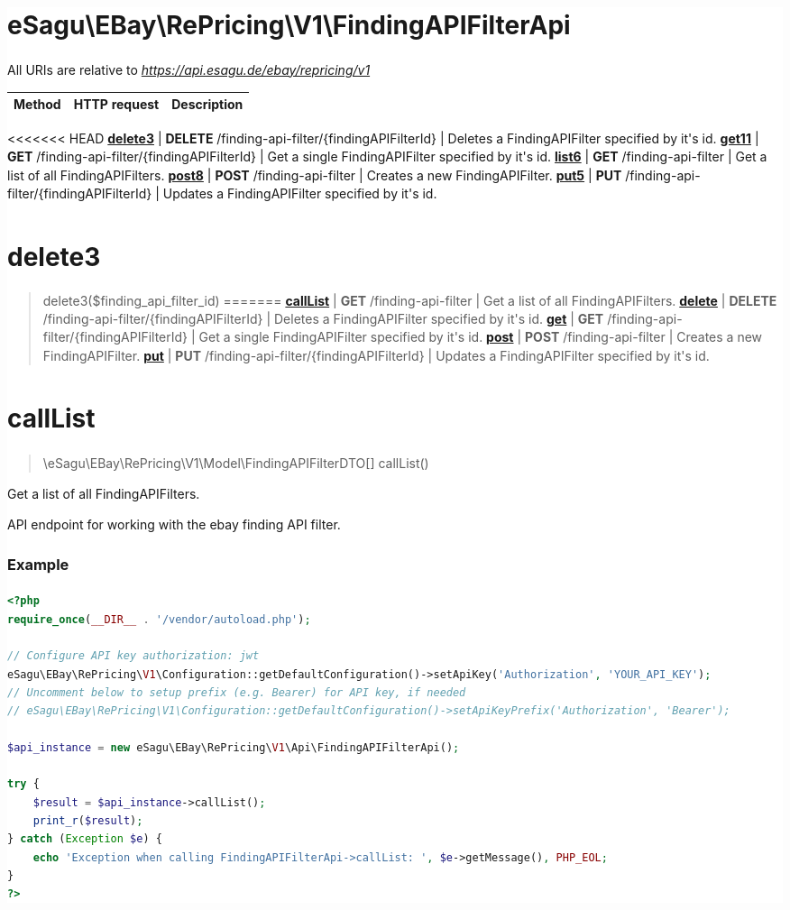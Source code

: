 # eSagu\EBay\RePricing\V1\FindingAPIFilterApi

All URIs are relative to *https://api.esagu.de/ebay/repricing/v1*

Method | HTTP request | Description
------------- | ------------- | -------------
<<<<<<< HEAD
[**delete3**](FindingAPIFilterApi.md#delete3) | **DELETE** /finding-api-filter/{findingAPIFilterId} | Deletes a FindingAPIFilter specified by it&#39;s id.
[**get11**](FindingAPIFilterApi.md#get11) | **GET** /finding-api-filter/{findingAPIFilterId} | Get a single FindingAPIFilter specified by it&#39;s id.
[**list6**](FindingAPIFilterApi.md#list6) | **GET** /finding-api-filter | Get a list of all FindingAPIFilters.
[**post8**](FindingAPIFilterApi.md#post8) | **POST** /finding-api-filter | Creates a new FindingAPIFilter.
[**put5**](FindingAPIFilterApi.md#put5) | **PUT** /finding-api-filter/{findingAPIFilterId} | Updates a FindingAPIFilter specified by it&#39;s id.


# **delete3**
> delete3($finding_api_filter_id)
=======
[**callList**](FindingAPIFilterApi.md#callList) | **GET** /finding-api-filter | Get a list of all FindingAPIFilters.
[**delete**](FindingAPIFilterApi.md#delete) | **DELETE** /finding-api-filter/{findingAPIFilterId} | Deletes a FindingAPIFilter specified by it&#39;s id.
[**get**](FindingAPIFilterApi.md#get) | **GET** /finding-api-filter/{findingAPIFilterId} | Get a single FindingAPIFilter specified by it&#39;s id.
[**post**](FindingAPIFilterApi.md#post) | **POST** /finding-api-filter | Creates a new FindingAPIFilter.
[**put**](FindingAPIFilterApi.md#put) | **PUT** /finding-api-filter/{findingAPIFilterId} | Updates a FindingAPIFilter specified by it&#39;s id.


# **callList**
> \eSagu\EBay\RePricing\V1\Model\FindingAPIFilterDTO[] callList()

Get a list of all FindingAPIFilters.

API endpoint for working with the ebay finding API filter.

### Example
```php
<?php
require_once(__DIR__ . '/vendor/autoload.php');

// Configure API key authorization: jwt
eSagu\EBay\RePricing\V1\Configuration::getDefaultConfiguration()->setApiKey('Authorization', 'YOUR_API_KEY');
// Uncomment below to setup prefix (e.g. Bearer) for API key, if needed
// eSagu\EBay\RePricing\V1\Configuration::getDefaultConfiguration()->setApiKeyPrefix('Authorization', 'Bearer');

$api_instance = new eSagu\EBay\RePricing\V1\Api\FindingAPIFilterApi();

try {
    $result = $api_instance->callList();
    print_r($result);
} catch (Exception $e) {
    echo 'Exception when calling FindingAPIFilterApi->callList: ', $e->getMessage(), PHP_EOL;
}
?>
```